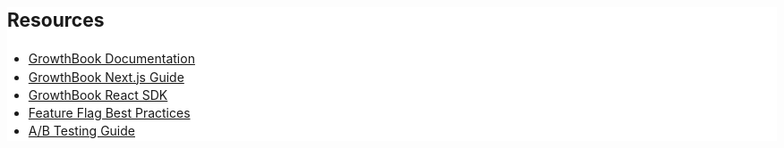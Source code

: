 ## Resources

- [GrowthBook Documentation](https://docs.growthbook.io)
- [GrowthBook Next.js Guide](https://docs.growthbook.io/lib/nextjs)
- [GrowthBook React SDK](https://docs.growthbook.io/lib/react)
- [Feature Flag Best Practices](https://docs.growthbook.io/features/best-practices)
- [A/B Testing Guide](https://docs.growthbook.io/guide/experiments)
